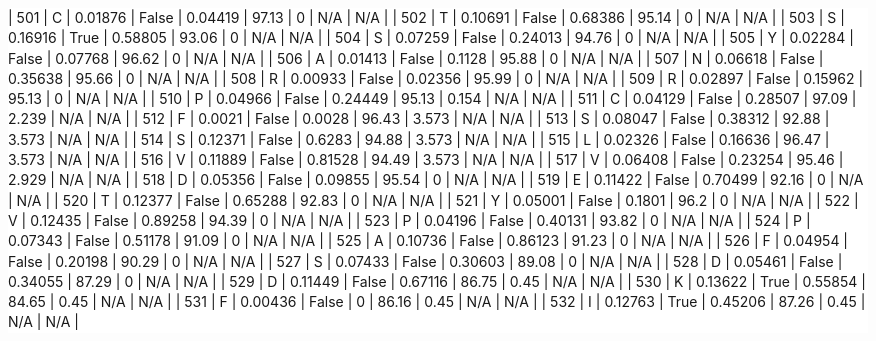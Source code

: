 |   501 | C    |         0.01876 | False     |                          0.04419 |                 97.13 |         0     | N/A                      | N/A                             |
|   502 | T    |         0.10691 | False     |                          0.68386 |                 95.14 |         0     | N/A                      | N/A                             |
|   503 | S    |         0.16916 | True      |                          0.58805 |                 93.06 |         0     | N/A                      | N/A                             |
|   504 | S    |         0.07259 | False     |                          0.24013 |                 94.76 |         0     | N/A                      | N/A                             |
|   505 | Y    |         0.02284 | False     |                          0.07768 |                 96.62 |         0     | N/A                      | N/A                             |
|   506 | A    |         0.01413 | False     |                          0.1128  |                 95.88 |         0     | N/A                      | N/A                             |
|   507 | N    |         0.06618 | False     |                          0.35638 |                 95.66 |         0     | N/A                      | N/A                             |
|   508 | R    |         0.00933 | False     |                          0.02356 |                 95.99 |         0     | N/A                      | N/A                             |
|   509 | R    |         0.02897 | False     |                          0.15962 |                 95.13 |         0     | N/A                      | N/A                             |
|   510 | P    |         0.04966 | False     |                          0.24449 |                 95.13 |         0.154 | N/A                      | N/A                             |
|   511 | C    |         0.04129 | False     |                          0.28507 |                 97.09 |         2.239 | N/A                      | N/A                             |
|   512 | F    |         0.0021  | False     |                          0.0028  |                 96.43 |         3.573 | N/A                      | N/A                             |
|   513 | S    |         0.08047 | False     |                          0.38312 |                 92.88 |         3.573 | N/A                      | N/A                             |
|   514 | S    |         0.12371 | False     |                          0.6283  |                 94.88 |         3.573 | N/A                      | N/A                             |
|   515 | L    |         0.02326 | False     |                          0.16636 |                 96.47 |         3.573 | N/A                      | N/A                             |
|   516 | V    |         0.11889 | False     |                          0.81528 |                 94.49 |         3.573 | N/A                      | N/A                             |
|   517 | V    |         0.06408 | False     |                          0.23254 |                 95.46 |         2.929 | N/A                      | N/A                             |
|   518 | D    |         0.05356 | False     |                          0.09855 |                 95.54 |         0     | N/A                      | N/A                             |
|   519 | E    |         0.11422 | False     |                          0.70499 |                 92.16 |         0     | N/A                      | N/A                             |
|   520 | T    |         0.12377 | False     |                          0.65288 |                 92.83 |         0     | N/A                      | N/A                             |
|   521 | Y    |         0.05001 | False     |                          0.1801  |                 96.2  |         0     | N/A                      | N/A                             |
|   522 | V    |         0.12435 | False     |                          0.89258 |                 94.39 |         0     | N/A                      | N/A                             |
|   523 | P    |         0.04196 | False     |                          0.40131 |                 93.82 |         0     | N/A                      | N/A                             |
|   524 | P    |         0.07343 | False     |                          0.51178 |                 91.09 |         0     | N/A                      | N/A                             |
|   525 | A    |         0.10736 | False     |                          0.86123 |                 91.23 |         0     | N/A                      | N/A                             |
|   526 | F    |         0.04954 | False     |                          0.20198 |                 90.29 |         0     | N/A                      | N/A                             |
|   527 | S    |         0.07433 | False     |                          0.30603 |                 89.08 |         0     | N/A                      | N/A                             |
|   528 | D    |         0.05461 | False     |                          0.34055 |                 87.29 |         0     | N/A                      | N/A                             |
|   529 | D    |         0.11449 | False     |                          0.67116 |                 86.75 |         0.45  | N/A                      | N/A                             |
|   530 | K    |         0.13622 | True      |                          0.55854 |                 84.65 |         0.45  | N/A                      | N/A                             |
|   531 | F    |         0.00436 | False     |                          0       |                 86.16 |         0.45  | N/A                      | N/A                             |
|   532 | I    |         0.12763 | True      |                          0.45206 |                 87.26 |         0.45  | N/A                      | N/A                             |
